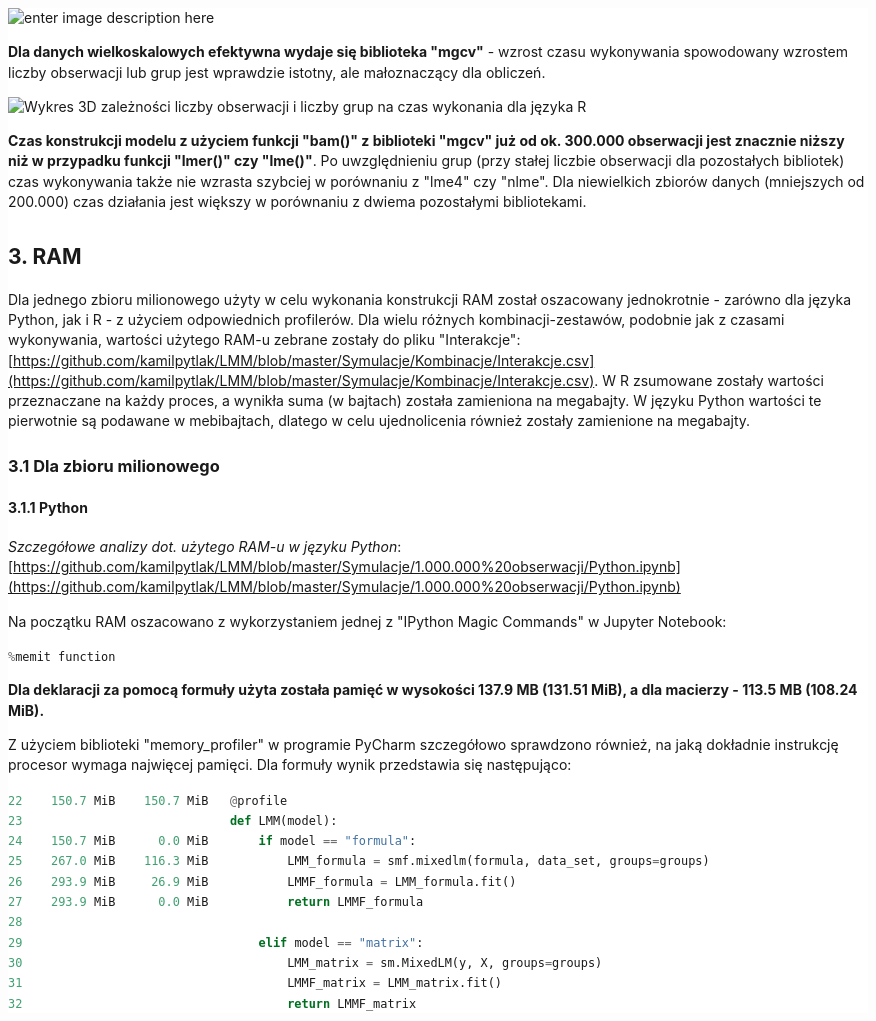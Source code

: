 ![enter image description here](https://i.imgur.com/QBGza5P.png)

**Dla danych wielkoskalowych efektywna wydaje się biblioteka "mgcv"** - wzrost czasu wykonywania spowodowany wzrostem liczby obserwacji lub grup jest wprawdzie istotny, ale małoznaczący dla obliczeń.

![Wykres 3D zależności liczby obserwacji i liczby grup na czas wykonania dla języka R](https://i.imgur.com/Kwh1fHL.png)

**Czas konstrukcji modelu z użyciem funkcji "bam()" z biblioteki "mgcv" już od ok. 300.000 obserwacji jest znacznie niższy niż w przypadku funkcji "lmer()" czy "lme()"**. Po uwzględnieniu grup (przy stałej liczbie obserwacji dla pozostałych bibliotek) czas wykonywania także nie wzrasta szybciej w porównaniu z "lme4" czy "nlme". Dla niewielkich zbiorów danych (mniejszych od 200.000) czas działania jest większy w porównaniu z dwiema pozostałymi bibliotekami.


## 3. RAM
Dla jednego zbioru milionowego użyty w celu wykonania konstrukcji RAM został oszacowany jednokrotnie - zarówno dla języka Python, jak i R - z użyciem odpowiednich profilerów.
Dla wielu różnych kombinacji-zestawów, podobnie jak z czasami wykonywania, wartości użytego RAM-u zebrane zostały do pliku "Interakcje": [https://github.com/kamilpytlak/LMM/blob/master/Symulacje/Kombinacje/Interakcje.csv](https://github.com/kamilpytlak/LMM/blob/master/Symulacje/Kombinacje/Interakcje.csv). W R zsumowane zostały wartości przeznaczane na każdy proces, a wynikła suma (w bajtach) została zamieniona na megabajty. W języku Python wartości te pierwotnie są podawane w mebibajtach, dlatego w celu ujednolicenia również zostały zamienione na megabajty.

### 3.1 Dla zbioru milionowego
#### 3.1.1 Python
*Szczegółowe analizy dot. użytego RAM-u w języku Python*: [https://github.com/kamilpytlak/LMM/blob/master/Symulacje/1.000.000%20obserwacji/Python.ipynb](https://github.com/kamilpytlak/LMM/blob/master/Symulacje/1.000.000%20obserwacji/Python.ipynb)

Na początku RAM oszacowano z wykorzystaniem jednej z "IPython Magic Commands" w Jupyter Notebook:
```python
%memit function
```

**Dla deklaracji za pomocą formuły użyta została pamięć w wysokości 137.9 MB (131.51 MiB), a dla macierzy - 113.5 MB (108.24 MiB).**

Z użyciem biblioteki "memory_profiler" w programie PyCharm szczegółowo sprawdzono również, na jaką dokładnie instrukcję procesor wymaga najwięcej pamięci. Dla formuły wynik przedstawia się następująco:
```python
22    150.7 MiB    150.7 MiB   @profile
23                             def LMM(model):
24    150.7 MiB      0.0 MiB       if model == "formula":
25    267.0 MiB    116.3 MiB           LMM_formula = smf.mixedlm(formula, data_set, groups=groups)
26    293.9 MiB     26.9 MiB           LMMF_formula = LMM_formula.fit()
27    293.9 MiB      0.0 MiB           return LMMF_formula
28                             
29                                 elif model == "matrix":
30                                     LMM_matrix = sm.MixedLM(y, X, groups=groups)
31                                     LMMF_matrix = LMM_matrix.fit()
32                                     return LMMF_matrix
```
